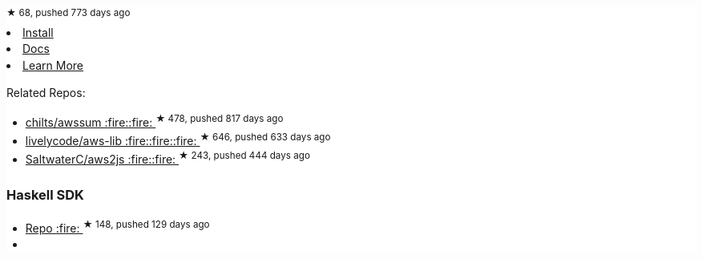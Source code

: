   </a>
  <sup>
   &#9733 68, pushed 773 days ago
  </sup>
 </li>
 <li>
  <a href="http://docs.aws.amazon.com/AWSJavaScriptSDK/guide/node-intro.html">
   Install
  </a>
 </li>
 <li>
  <a href="https://aws.amazon.com/documentation/sdk-for-javascript/">
   Docs
  </a>
 </li>
 <li>
  <a href="https://aws.amazon.com/sdk-for-node-js/">
   Learn More
  </a>
 </li>
</ul>
<p>
 Related Repos:
</p>
<ul>
 <li>
  <a href="https://github.com/chilts/awssum">
   chilts/awssum :fire::fire:
  </a>
  <sup>
   &#9733 478, pushed 817 days ago
  </sup>
 </li>
 <li>
  <a href="https://github.com/livelycode/aws-lib">
   livelycode/aws-lib :fire::fire::fire:
  </a>
  <sup>
   &#9733 646, pushed 633 days ago
  </sup>
 </li>
 <li>
  <a href="https://github.com/SaltwaterC/aws2js">
   SaltwaterC/aws2js :fire::fire:
  </a>
  <sup>
   &#9733 243, pushed 444 days ago
  </sup>
 </li>
</ul>
<h3>
 Haskell SDK
</h3>
<ul>
 <li>
  <a href="https://github.com/brendanhay/amazonka">
   Repo :fire:
  </a>
  <sup>
   &#9733 148, pushed 129 days ago
  </sup>
 </li>
 <li>
  <a href="http://brendanhay.nz/amazonka-doc/">